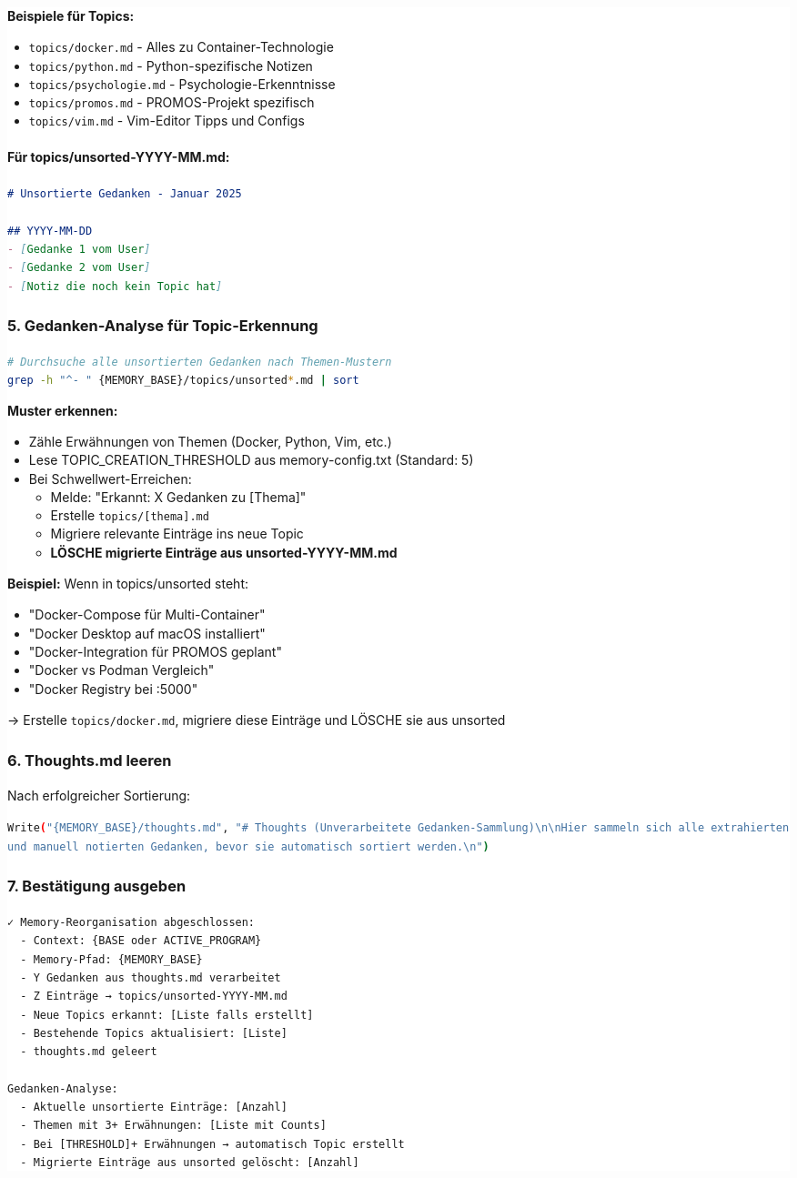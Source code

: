 
**Beispiele für Topics:**
- `topics/docker.md` - Alles zu Container-Technologie
- `topics/python.md` - Python-spezifische Notizen  
- `topics/psychologie.md` - Psychologie-Erkenntnisse
- `topics/promos.md` - PROMOS-Projekt spezifisch
- `topics/vim.md` - Vim-Editor Tipps und Configs

#### Für topics/unsorted-YYYY-MM.md:
```markdown
# Unsortierte Gedanken - Januar 2025

## YYYY-MM-DD
- [Gedanke 1 vom User]
- [Gedanke 2 vom User]
- [Notiz die noch kein Topic hat]
```

### 5. Gedanken-Analyse für Topic-Erkennung
```bash
# Durchsuche alle unsortierten Gedanken nach Themen-Mustern
grep -h "^- " {MEMORY_BASE}/topics/unsorted*.md | sort
```

**Muster erkennen:**
- Zähle Erwähnungen von Themen (Docker, Python, Vim, etc.)
- Lese TOPIC_CREATION_THRESHOLD aus memory-config.txt (Standard: 5)
- Bei Schwellwert-Erreichen:
  - Melde: "Erkannt: X Gedanken zu [Thema]"
  - Erstelle `topics/[thema].md`
  - Migriere relevante Einträge ins neue Topic
  - **LÖSCHE migrierte Einträge aus unsorted-YYYY-MM.md**

**Beispiel:**
Wenn in topics/unsorted steht:
- "Docker-Compose für Multi-Container"
- "Docker Desktop auf macOS installiert"
- "Docker-Integration für PROMOS geplant"
- "Docker vs Podman Vergleich"
- "Docker Registry bei :5000"

→ Erstelle `topics/docker.md`, migriere diese Einträge und LÖSCHE sie aus unsorted

### 6. Thoughts.md leeren
Nach erfolgreicher Sortierung:
```bash
Write("{MEMORY_BASE}/thoughts.md", "# Thoughts (Unverarbeitete Gedanken-Sammlung)\n\nHier sammeln sich alle extrahierten und manuell notierten Gedanken, bevor sie automatisch sortiert werden.\n")
```

### 7. Bestätigung ausgeben
```
✓ Memory-Reorganisation abgeschlossen:
  - Context: {BASE oder ACTIVE_PROGRAM}
  - Memory-Pfad: {MEMORY_BASE}
  - Y Gedanken aus thoughts.md verarbeitet
  - Z Einträge → topics/unsorted-YYYY-MM.md
  - Neue Topics erkannt: [Liste falls erstellt]
  - Bestehende Topics aktualisiert: [Liste]
  - thoughts.md geleert
  
Gedanken-Analyse:
  - Aktuelle unsortierte Einträge: [Anzahl]
  - Themen mit 3+ Erwähnungen: [Liste mit Counts]
  - Bei [THRESHOLD]+ Erwähnungen → automatisch Topic erstellt
  - Migrierte Einträge aus unsorted gelöscht: [Anzahl]
```